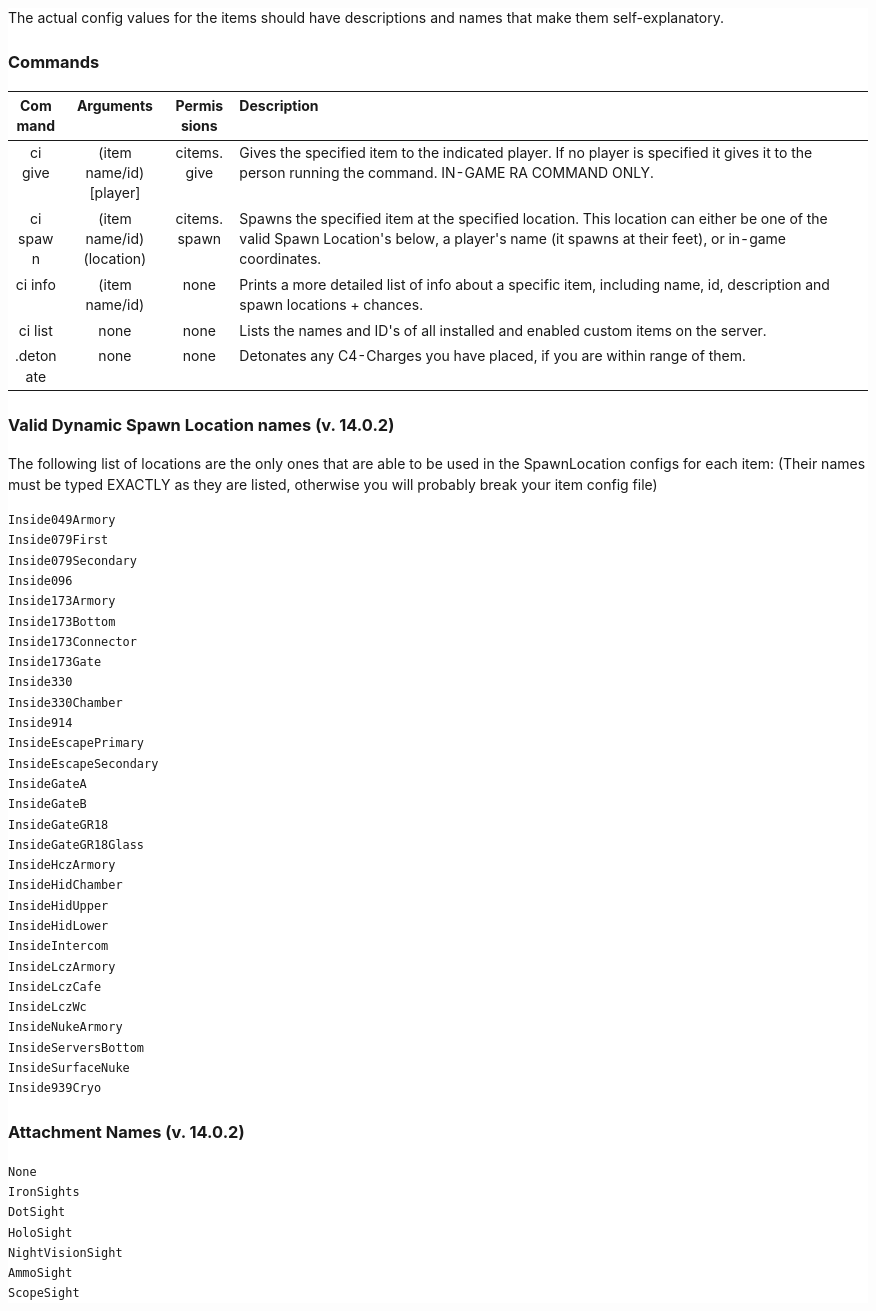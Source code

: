 The actual config values for the items should have descriptions and names that make them self-explanatory.

### Commands
Command | Arguments | Permissions | Description
:---: | :---: | :---: | :------
ci give | (item name/id) [player] | citems.give | Gives the specified item to the indicated player. If no player is specified it gives it to the person running the command. IN-GAME RA COMMAND ONLY.
ci spawn | (item name/id) (location) | citems.spawn | Spawns the specified item at the specified location. This location can either be one of the valid Spawn Location's below, a player's name (it spawns at their feet), or in-game coordinates.
ci info | (item name/id) | none | Prints a more detailed list of info about a specific item, including name, id, description and spawn locations + chances.
ci list | none | none| Lists the names and ID's of all installed and enabled custom items on the server.
.detonate | none | none | Detonates any C4-Charges you have placed, if you are within range of them.

### Valid Dynamic Spawn Location names (v. 14.0.2)
The following list of locations are the only ones that are able to be used in the SpawnLocation configs for each item:
(Their names must be typed EXACTLY as they are listed, otherwise you will probably break your item config file)
```
Inside049Armory
Inside079First
Inside079Secondary
Inside096
Inside173Armory
Inside173Bottom
Inside173Connector
Inside173Gate
Inside330
Inside330Chamber
Inside914
InsideEscapePrimary
InsideEscapeSecondary
InsideGateA
InsideGateB
InsideGateGR18
InsideGateGR18Glass
InsideHczArmory
InsideHidChamber
InsideHidUpper
InsideHidLower
InsideIntercom
InsideLczArmory
InsideLczCafe
InsideLczWc
InsideNukeArmory
InsideServersBottom
InsideSurfaceNuke
Inside939Cryo
```
### Attachment Names (v. 14.0.2)
```
None
IronSights
DotSight
HoloSight
NightVisionSight
AmmoSight
ScopeSight
```